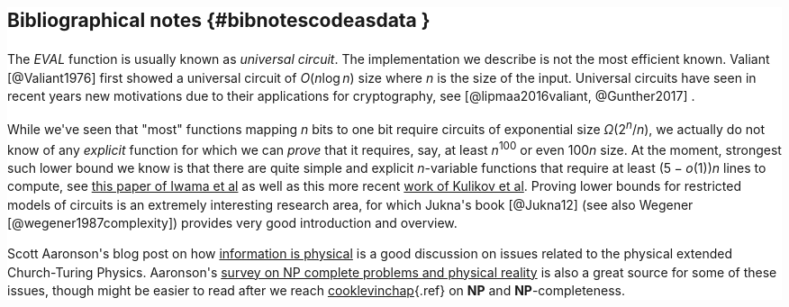 ## Bibliographical notes {#bibnotescodeasdata }




The $EVAL$ function is usually known as _universal circuit_.
The implementation we describe is not the most efficient known.
Valiant [@Valiant1976] first showed a universal circuit of $O(n \log n)$ size where $n$ is the size of the input.
Universal circuits have seen in recent years new motivations due to their applications for cryptography, see [@lipmaa2016valiant, @Gunther2017] .



While we've seen that "most" functions mapping $n$ bits to one bit require circuits of exponential size $\Omega(2^n/n)$, we actually do not know of any _explicit_ function for which we can _prove_ that it requires, say, at least $n^{100}$ or even $100n$ size. At the moment, strongest such lower bound we know is that there are quite simple and explicit $n$-variable functions that require at least $(5-o(1))n$ lines to compute, see [this paper of Iwama et al](http://www.wisdom.weizmann.ac.il/~ranraz/publications/P5nlb.pdf) as well as this more recent [work of Kulikov et al](http://logic.pdmi.ras.ru/~kulikov/papers/2012_5n_lower_bound_cie.pdf).
Proving lower bounds for restricted models of circuits is an extremely interesting research area, for which Jukna's book [@Jukna12] (see also Wegener [@wegener1987complexity])  provides very good introduction and overview.


Scott Aaronson's blog post on how [information is physical](http://www.scottaaronson.com/blog/?p=3327) is a good discussion on issues related to the physical extended Church-Turing Physics.
Aaronson's [survey on NP complete problems and physical reality](http://www.arxiv.org/abs/quant-ph/0502072) is also a great source for some of these issues, though might be easier to read after we reach [cooklevinchap](){.ref} on $\mathbf{NP}$  and $\mathbf{NP}$-completeness.
